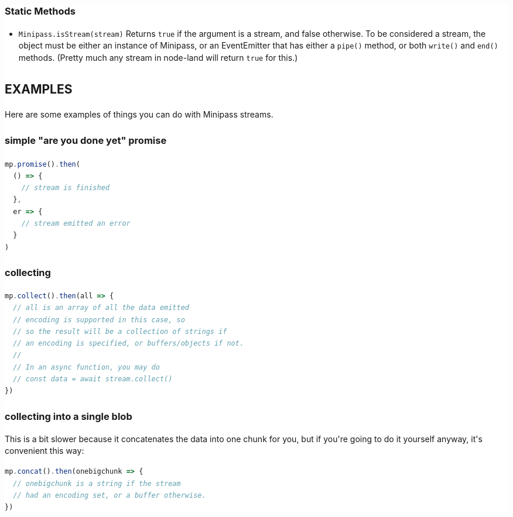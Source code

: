 ### Static Methods

- `Minipass.isStream(stream)` Returns `true` if the argument is a
  stream, and false otherwise. To be considered a stream, the
  object must be either an instance of Minipass, or an
  EventEmitter that has either a `pipe()` method, or both
  `write()` and `end()` methods. (Pretty much any stream in
  node-land will return `true` for this.)

## EXAMPLES

Here are some examples of things you can do with Minipass
streams.

### simple "are you done yet" promise

```js
mp.promise().then(
  () => {
    // stream is finished
  },
  er => {
    // stream emitted an error
  }
)
```

### collecting

```js
mp.collect().then(all => {
  // all is an array of all the data emitted
  // encoding is supported in this case, so
  // so the result will be a collection of strings if
  // an encoding is specified, or buffers/objects if not.
  //
  // In an async function, you may do
  // const data = await stream.collect()
})
```

### collecting into a single blob

This is a bit slower because it concatenates the data into one
chunk for you, but if you're going to do it yourself anyway, it's
convenient this way:

```js
mp.concat().then(onebigchunk => {
  // onebigchunk is a string if the stream
  // had an encoding set, or a buffer otherwise.
})
```
